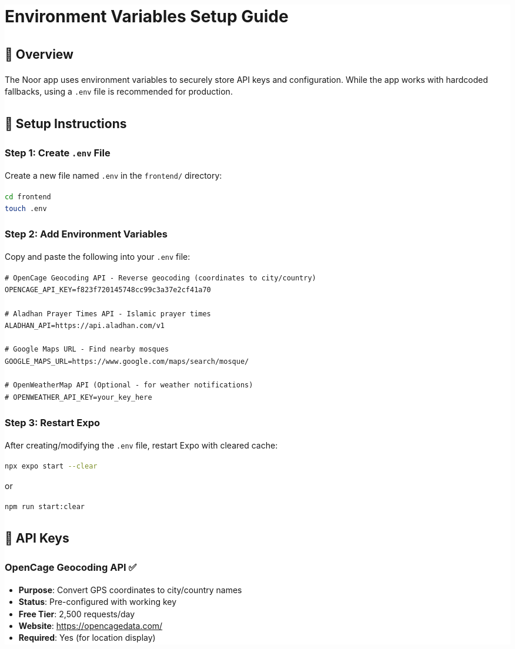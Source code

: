 # Environment Variables Setup Guide

## 📝 Overview

The Noor app uses environment variables to securely store API keys and configuration. While the app works with hardcoded fallbacks, using a `.env` file is recommended for production.

## 🔧 Setup Instructions

### Step 1: Create `.env` File

Create a new file named `.env` in the `frontend/` directory:

```bash
cd frontend
touch .env
```

### Step 2: Add Environment Variables

Copy and paste the following into your `.env` file:

```env
# OpenCage Geocoding API - Reverse geocoding (coordinates to city/country)
OPENCAGE_API_KEY=f823f720145748cc99c3a37e2cf41a70

# Aladhan Prayer Times API - Islamic prayer times
ALADHAN_API=https://api.aladhan.com/v1

# Google Maps URL - Find nearby mosques
GOOGLE_MAPS_URL=https://www.google.com/maps/search/mosque/

# OpenWeatherMap API (Optional - for weather notifications)
# OPENWEATHER_API_KEY=your_key_here
```

### Step 3: Restart Expo

After creating/modifying the `.env` file, restart Expo with cleared cache:

```bash
npx expo start --clear
```

or

```bash
npm run start:clear
```

## 🔑 API Keys

### OpenCage Geocoding API ✅
- **Purpose**: Convert GPS coordinates to city/country names
- **Status**: Pre-configured with working key
- **Free Tier**: 2,500 requests/day
- **Website**: https://opencagedata.com/
- **Required**: Yes (for location display)
